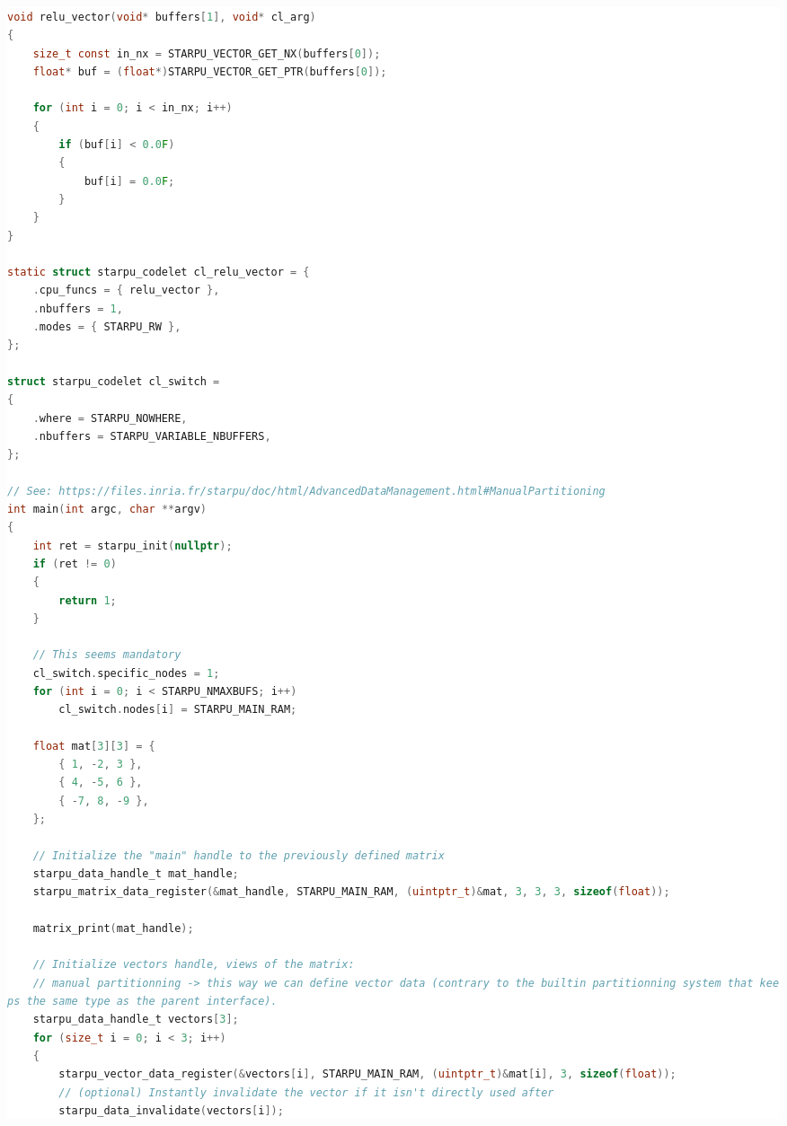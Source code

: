 ```c
void relu_vector(void* buffers[1], void* cl_arg)
{
    size_t const in_nx = STARPU_VECTOR_GET_NX(buffers[0]);
    float* buf = (float*)STARPU_VECTOR_GET_PTR(buffers[0]);

    for (int i = 0; i < in_nx; i++)
    {
        if (buf[i] < 0.0F)
        {
            buf[i] = 0.0F;
        }
    }
}

static struct starpu_codelet cl_relu_vector = {
    .cpu_funcs = { relu_vector },
    .nbuffers = 1,
    .modes = { STARPU_RW },
};

struct starpu_codelet cl_switch =
{
	.where = STARPU_NOWHERE,
	.nbuffers = STARPU_VARIABLE_NBUFFERS,
};

// See: https://files.inria.fr/starpu/doc/html/AdvancedDataManagement.html#ManualPartitioning
int main(int argc, char **argv)
{
    int ret = starpu_init(nullptr);
    if (ret != 0)
    {
        return 1;
    }

    // This seems mandatory
    cl_switch.specific_nodes = 1;
	for (int i = 0; i < STARPU_NMAXBUFS; i++)
		cl_switch.nodes[i] = STARPU_MAIN_RAM;

    float mat[3][3] = {
        { 1, -2, 3 },
        { 4, -5, 6 },
        { -7, 8, -9 },
    };

    // Initialize the "main" handle to the previously defined matrix
    starpu_data_handle_t mat_handle;
    starpu_matrix_data_register(&mat_handle, STARPU_MAIN_RAM, (uintptr_t)&mat, 3, 3, 3, sizeof(float));

    matrix_print(mat_handle);

    // Initialize vectors handle, views of the matrix: 
    // manual partitionning -> this way we can define vector data (contrary to the builtin partitionning system that keeps the same type as the parent interface).
    starpu_data_handle_t vectors[3];
    for (size_t i = 0; i < 3; i++)
    {
        starpu_vector_data_register(&vectors[i], STARPU_MAIN_RAM, (uintptr_t)&mat[i], 3, sizeof(float));
        // (optional) Instantly invalidate the vector if it isn't directly used after
		starpu_data_invalidate(vectors[i]);
```